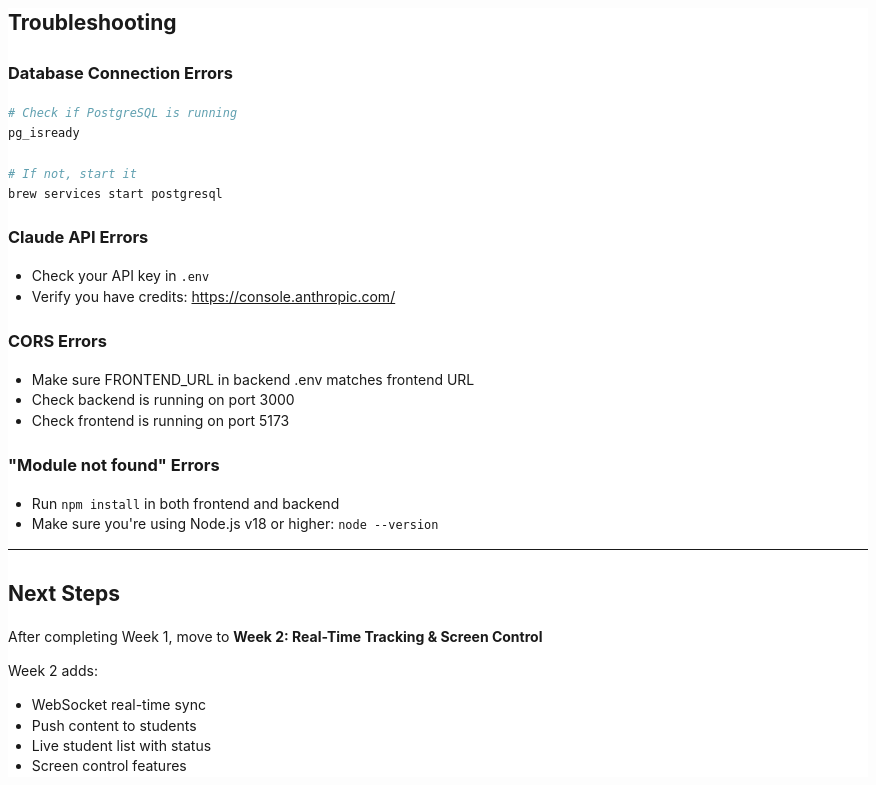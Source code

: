 
## Troubleshooting

### Database Connection Errors
```bash
# Check if PostgreSQL is running
pg_isready

# If not, start it
brew services start postgresql
```

### Claude API Errors
- Check your API key in `.env`
- Verify you have credits: https://console.anthropic.com/

### CORS Errors
- Make sure FRONTEND_URL in backend .env matches frontend URL
- Check backend is running on port 3000
- Check frontend is running on port 5173

### "Module not found" Errors
- Run `npm install` in both frontend and backend
- Make sure you're using Node.js v18 or higher: `node --version`

---

## Next Steps

After completing Week 1, move to **Week 2: Real-Time Tracking & Screen Control**

Week 2 adds:
- WebSocket real-time sync
- Push content to students
- Live student list with status
- Screen control features
